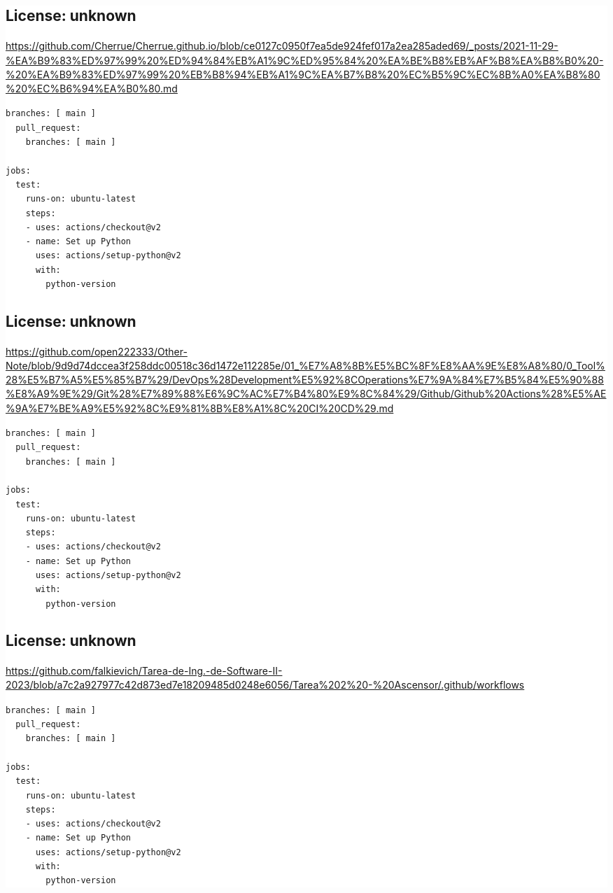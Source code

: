 
## License: unknown
https://github.com/Cherrue/Cherrue.github.io/blob/ce0127c0950f7ea5de924fef017a2ea285aded69/_posts/2021-11-29-%EA%B9%83%ED%97%99%20%ED%94%84%EB%A1%9C%ED%95%84%20%EA%BE%B8%EB%AF%B8%EA%B8%B0%20-%20%EA%B9%83%ED%97%99%20%EB%B8%94%EB%A1%9C%EA%B7%B8%20%EC%B5%9C%EC%8B%A0%EA%B8%80%20%EC%B6%94%EA%B0%80.md

```
branches: [ main ]
  pull_request:
    branches: [ main ]

jobs:
  test:
    runs-on: ubuntu-latest
    steps:
    - uses: actions/checkout@v2
    - name: Set up Python
      uses: actions/setup-python@v2
      with:
        python-version
```


## License: unknown
https://github.com/open222333/Other-Note/blob/9d9d74dccea3f258ddc00518c36d1472e112285e/01_%E7%A8%8B%E5%BC%8F%E8%AA%9E%E8%A8%80/0_Tool%28%E5%B7%A5%E5%85%B7%29/DevOps%28Development%E5%92%8COperations%E7%9A%84%E7%B5%84%E5%90%88%E8%A9%9E%29/Git%28%E7%89%88%E6%9C%AC%E7%B4%80%E9%8C%84%29/Github/Github%20Actions%28%E5%AE%9A%E7%BE%A9%E5%92%8C%E9%81%8B%E8%A1%8C%20CI%20CD%29.md

```
branches: [ main ]
  pull_request:
    branches: [ main ]

jobs:
  test:
    runs-on: ubuntu-latest
    steps:
    - uses: actions/checkout@v2
    - name: Set up Python
      uses: actions/setup-python@v2
      with:
        python-version
```


## License: unknown
https://github.com/falkievich/Tarea-de-Ing.-de-Software-II-2023/blob/a7c2a927977c42d873ed7e18209485d0248e6056/Tarea%202%20-%20Ascensor/.github/workflows

```
branches: [ main ]
  pull_request:
    branches: [ main ]

jobs:
  test:
    runs-on: ubuntu-latest
    steps:
    - uses: actions/checkout@v2
    - name: Set up Python
      uses: actions/setup-python@v2
      with:
        python-version
```